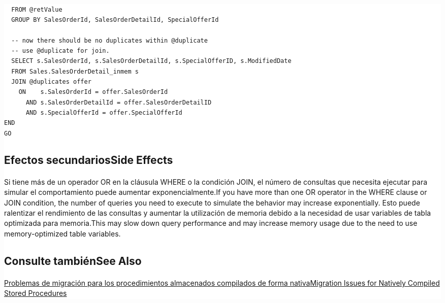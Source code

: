 ```  
  FROM @retValue  
  GROUP BY SalesOrderId, SalesOrderDetailId, SpecialOfferId  
  
  -- now there should be no duplicates within @duplicate  
  -- use @duplicate for join.  
  SELECT s.SalesOrderId, s.SalesOrderDetailId, s.SpecialOfferID, s.ModifiedDate  
  FROM Sales.SalesOrderDetail_inmem s  
  JOIN @duplicates offer   
    ON    s.SalesOrderId = offer.SalesOrderId   
      AND s.SalesOrderDetailId = offer.SalesOrderDetailID   
      AND s.SpecialOfferId = offer.SpecialOfferId  
END  
GO  
```  
  
## <a name="side-effects"></a><span data-ttu-id="bbeb9-144">Efectos secundarios</span><span class="sxs-lookup"><span data-stu-id="bbeb9-144">Side Effects</span></span>  
 <span data-ttu-id="bbeb9-145">Si tiene más de un operador OR en la cláusula WHERE o la condición JOIN, el número de consultas que necesita ejecutar para simular el comportamiento puede aumentar exponencialmente.</span><span class="sxs-lookup"><span data-stu-id="bbeb9-145">If you have more than one OR operator in the WHERE clause or JOIN condition, the number of queries you need to execute to simulate the behavior may increase exponentially.</span></span> <span data-ttu-id="bbeb9-146">Esto puede ralentizar el rendimiento de las consultas y aumentar la utilización de memoria debido a la necesidad de usar variables de tabla optimizada para memoria.</span><span class="sxs-lookup"><span data-stu-id="bbeb9-146">This may slow down query performance and may increase memory usage due to the need to use memory-optimized table variables.</span></span>  
  
## <a name="see-also"></a><span data-ttu-id="bbeb9-147">Consulte también</span><span class="sxs-lookup"><span data-stu-id="bbeb9-147">See Also</span></span>  
 [<span data-ttu-id="bbeb9-148">Problemas de migración para los procedimientos almacenados compilados de forma nativa</span><span class="sxs-lookup"><span data-stu-id="bbeb9-148">Migration Issues for Natively Compiled Stored Procedures</span></span>](../relational-databases/in-memory-oltp/migration-issues-for-natively-compiled-stored-procedures.md)  
  
